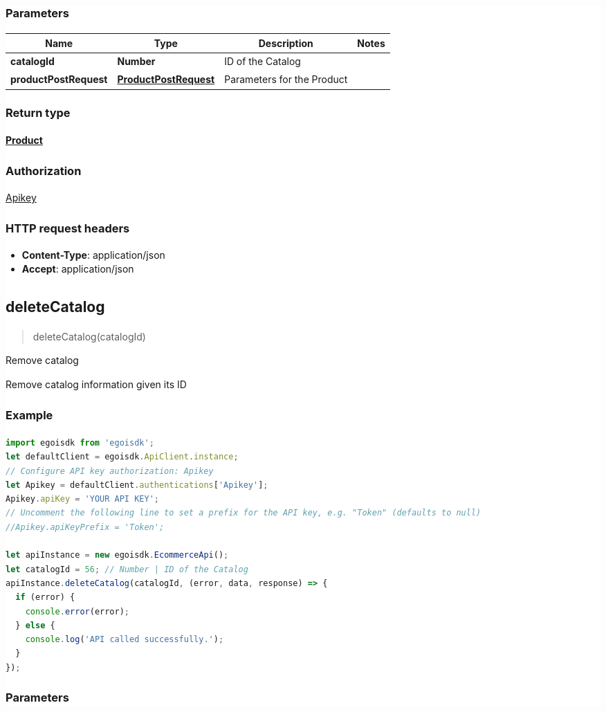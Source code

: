 ### Parameters


Name | Type | Description  | Notes
------------- | ------------- | ------------- | -------------
 **catalogId** | **Number**| ID of the Catalog | 
 **productPostRequest** | [**ProductPostRequest**](ProductPostRequest.md)| Parameters for the Product | 

### Return type

[**Product**](Product.md)

### Authorization

[Apikey](../README.md#Apikey)

### HTTP request headers

- **Content-Type**: application/json
- **Accept**: application/json


## deleteCatalog

> deleteCatalog(catalogId)

Remove catalog

Remove catalog information given its ID

### Example

```javascript
import egoisdk from 'egoisdk';
let defaultClient = egoisdk.ApiClient.instance;
// Configure API key authorization: Apikey
let Apikey = defaultClient.authentications['Apikey'];
Apikey.apiKey = 'YOUR API KEY';
// Uncomment the following line to set a prefix for the API key, e.g. "Token" (defaults to null)
//Apikey.apiKeyPrefix = 'Token';

let apiInstance = new egoisdk.EcommerceApi();
let catalogId = 56; // Number | ID of the Catalog
apiInstance.deleteCatalog(catalogId, (error, data, response) => {
  if (error) {
    console.error(error);
  } else {
    console.log('API called successfully.');
  }
});
```

### Parameters

